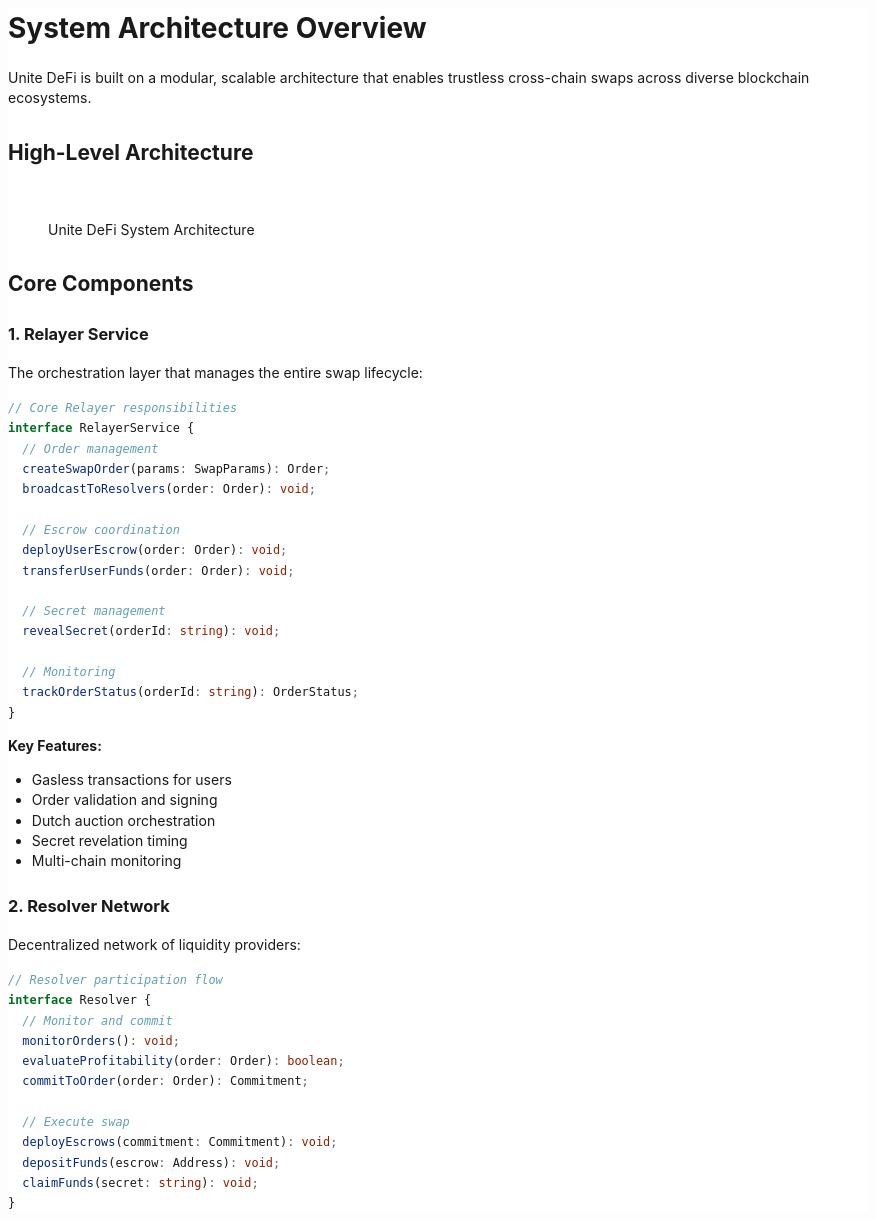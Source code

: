 # System Architecture Overview

Unite DeFi is built on a modular, scalable architecture that enables trustless cross-chain swaps across diverse blockchain ecosystems.

## High-Level Architecture

<figure><img src="../.gitbook/assets/architecture-overview.png" alt=""><figcaption><p>Unite DeFi System Architecture</p></figcaption></figure>

## Core Components

### 1. Relayer Service

The orchestration layer that manages the entire swap lifecycle:

```typescript
// Core Relayer responsibilities
interface RelayerService {
  // Order management
  createSwapOrder(params: SwapParams): Order;
  broadcastToResolvers(order: Order): void;
  
  // Escrow coordination
  deployUserEscrow(order: Order): void;
  transferUserFunds(order: Order): void;
  
  // Secret management
  revealSecret(orderId: string): void;
  
  // Monitoring
  trackOrderStatus(orderId: string): OrderStatus;
}
```

**Key Features:**
- Gasless transactions for users
- Order validation and signing
- Dutch auction orchestration
- Secret revelation timing
- Multi-chain monitoring

### 2. Resolver Network

Decentralized network of liquidity providers:

```typescript
// Resolver participation flow
interface Resolver {
  // Monitor and commit
  monitorOrders(): void;
  evaluateProfitability(order: Order): boolean;
  commitToOrder(order: Order): Commitment;
  
  // Execute swap
  deployEscrows(commitment: Commitment): void;
  depositFunds(escrow: Address): void;
  claimFunds(secret: string): void;
}
```
